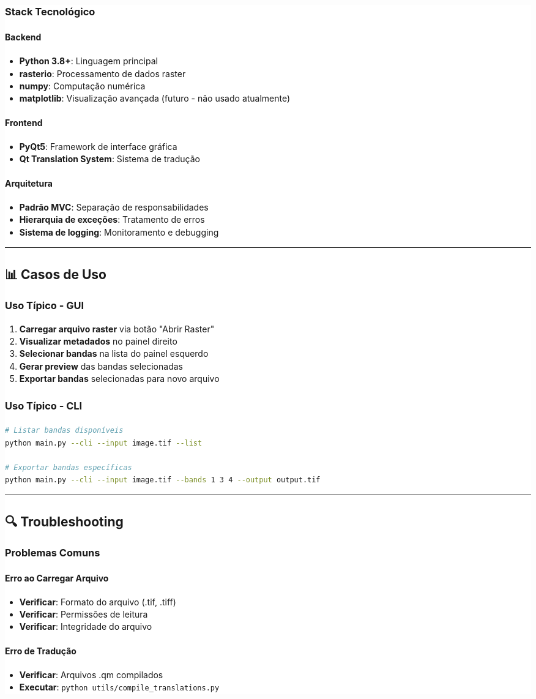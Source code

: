 ### Stack Tecnológico

#### Backend
- **Python 3.8+**: Linguagem principal
- **rasterio**: Processamento de dados raster
- **numpy**: Computação numérica
- **matplotlib**: Visualização avançada (futuro - não usado atualmente)

#### Frontend
- **PyQt5**: Framework de interface gráfica
- **Qt Translation System**: Sistema de tradução

#### Arquitetura
- **Padrão MVC**: Separação de responsabilidades
- **Hierarquia de exceções**: Tratamento de erros
- **Sistema de logging**: Monitoramento e debugging

---

## 📊 Casos de Uso

### Uso Típico - GUI
1. **Carregar arquivo raster** via botão "Abrir Raster"
2. **Visualizar metadados** no painel direito
3. **Selecionar bandas** na lista do painel esquerdo
4. **Gerar preview** das bandas selecionadas
5. **Exportar bandas** selecionadas para novo arquivo

### Uso Típico - CLI
```bash
# Listar bandas disponíveis
python main.py --cli --input image.tif --list

# Exportar bandas específicas
python main.py --cli --input image.tif --bands 1 3 4 --output output.tif
```

---

## 🔍 Troubleshooting

### Problemas Comuns

#### Erro ao Carregar Arquivo
- **Verificar**: Formato do arquivo (.tif, .tiff)
- **Verificar**: Permissões de leitura
- **Verificar**: Integridade do arquivo

#### Erro de Tradução
- **Verificar**: Arquivos .qm compilados
- **Executar**: `python utils/compile_translations.py`

